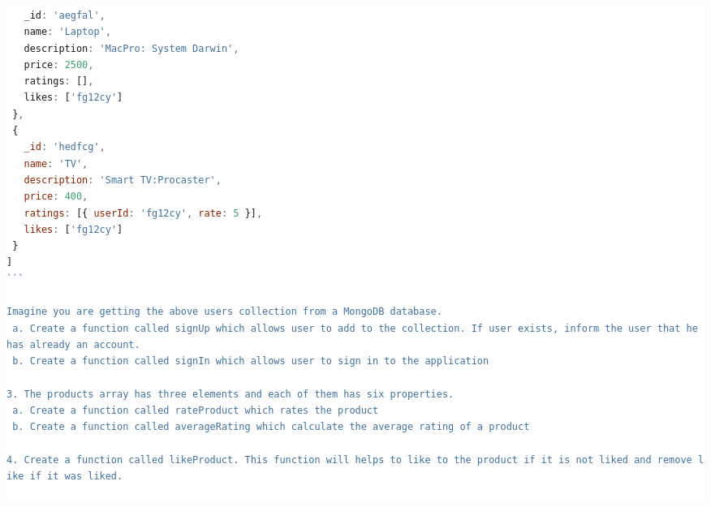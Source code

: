    ````js
      _id: 'aegfal',
      name: 'Laptop',
      description: 'MacPro: System Darwin',
      price: 2500,
      ratings: [],
      likes: ['fg12cy']
    },
    {
      _id: 'hedfcg',
      name: 'TV',
      description: 'Smart TV:Procaster',
      price: 400,
      ratings: [{ userId: 'fg12cy', rate: 5 }],
      likes: ['fg12cy']
    }
  ]
  ```

  Imagine you are getting the above users collection from a MongoDB database.
    a. Create a function called signUp which allows user to add to the collection. If user exists, inform the user that he has already an account.  
    b. Create a function called signIn which allows user to sign in to the application  

3. The products array has three elements and each of them has six properties.
    a. Create a function called rateProduct which rates the product
    b. Create a function called averageRating which calculate the average rating of a product  

4. Create a function called likeProduct. This function will helps to like to the product if it is not liked and remove like if it was liked.


